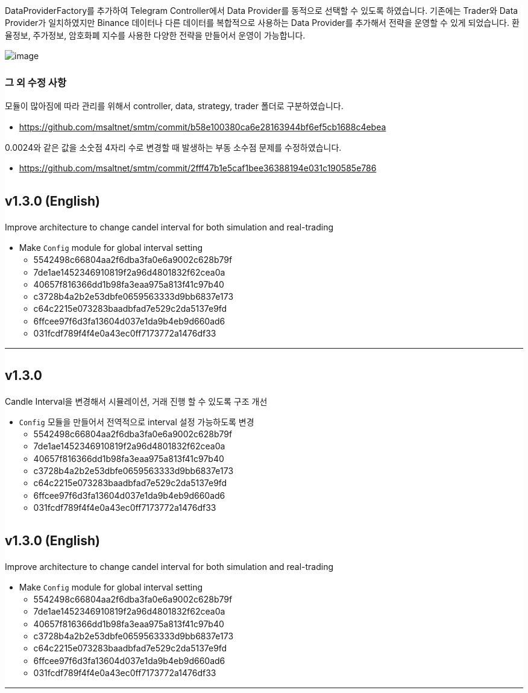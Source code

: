 DataProviderFactory를 추가하여 Telegram Controller에서 Data Provider를 동적으로 선택할 수 있도록 하였습니다. 기존에는 Trader와 Data Provider가 일치하였지만 Binance 데이터나 다른 데이터를 복합적으로 사용하는 Data Provider를 추가해서 전략을 운영할 수 있게 되었습니다. 환율정보, 주가정보, 암호화폐 지수를 사용한 다양한 전략을 만들어서 운영이 가능합니다.

![image](https://github.com/msaltnet/smtm/assets/9311990/3a9a4da7-d285-498b-8329-63264d8b843f)

### 그 외 수정 사항

모듈이 많아짐에 따라 관리를 위해서 controller, data, strategy, trader 폴더로 구분하였습니다.
- https://github.com/msaltnet/smtm/commit/b58e100380ca6e28163944bf6ef5cb1688c4ebea

0.0024와 같은 값을 소숫점 4자리 수로 변경할 때 발생하는 부동 소수점 문제를 수정하였습니다.
- https://github.com/msaltnet/smtm/commit/2fff47b1e5caf1bee36388194e031c190585e786 


## v1.3.0 (English)
Improve architecture to change candel interval for both simulation and real-trading
  - Make `Config` module for global interval setting
    - 5542498c66804aa2f6dba3fa0e6a9002c628b79f
    - 7de1ae1452346910819f2a96d4801832f62cea0a
    - 40657f816366dd1b98fa3eaa975a813f41c97b40
    - c3728b4a2b2e53dbfe0659563333d9bb6837e173
    - c64c2215e073283baadbfad7e529c2da5137e9fd
    - 6ffcee97f6d3fa13604d037e1da9b4eb9d660ad6
    - 031fcdf789f4f4e0a43ec0ff7173772a1476df33

---

## v1.3.0
Candle Interval을 변경해서 시뮬레이션, 거래 진행 할 수 있도록 구조 개선
  - `Config` 모듈을 만들어서 전역적으로 interval 설정 가능하도록 변경
    - 5542498c66804aa2f6dba3fa0e6a9002c628b79f
    - 7de1ae1452346910819f2a96d4801832f62cea0a
    - 40657f816366dd1b98fa3eaa975a813f41c97b40
    - c3728b4a2b2e53dbfe0659563333d9bb6837e173
    - c64c2215e073283baadbfad7e529c2da5137e9fd
    - 6ffcee97f6d3fa13604d037e1da9b4eb9d660ad6
    - 031fcdf789f4f4e0a43ec0ff7173772a1476df33

## v1.3.0 (English)
Improve architecture to change candel interval for both simulation and real-trading
  - Make `Config` module for global interval setting
    - 5542498c66804aa2f6dba3fa0e6a9002c628b79f
    - 7de1ae1452346910819f2a96d4801832f62cea0a
    - 40657f816366dd1b98fa3eaa975a813f41c97b40
    - c3728b4a2b2e53dbfe0659563333d9bb6837e173
    - c64c2215e073283baadbfad7e529c2da5137e9fd
    - 6ffcee97f6d3fa13604d037e1da9b4eb9d660ad6
    - 031fcdf789f4f4e0a43ec0ff7173772a1476df33

---
